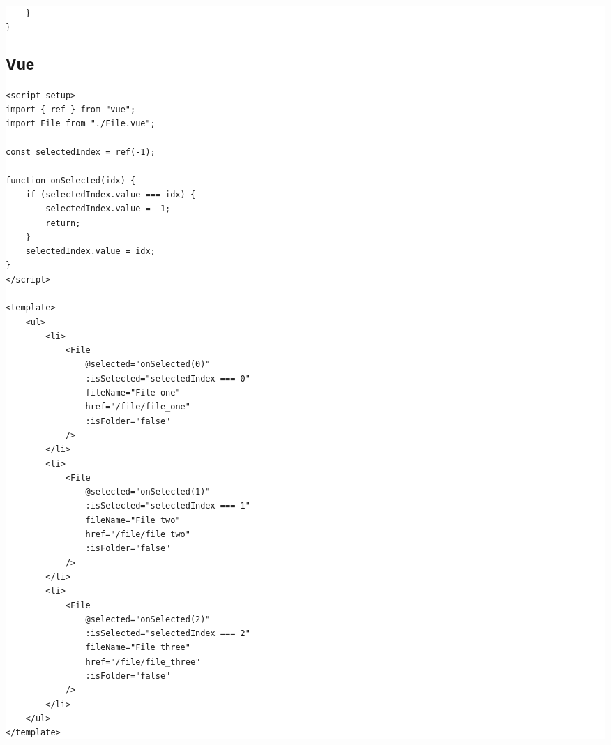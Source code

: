 ```angular-ts
	}
}
```

## Vue

```vue
<script setup>
import { ref } from "vue";
import File from "./File.vue";

const selectedIndex = ref(-1);

function onSelected(idx) {
	if (selectedIndex.value === idx) {
		selectedIndex.value = -1;
		return;
	}
	selectedIndex.value = idx;
}
</script>

<template>
	<ul>
		<li>
			<File
				@selected="onSelected(0)"
				:isSelected="selectedIndex === 0"
				fileName="File one"
				href="/file/file_one"
				:isFolder="false"
			/>
		</li>
		<li>
			<File
				@selected="onSelected(1)"
				:isSelected="selectedIndex === 1"
				fileName="File two"
				href="/file/file_two"
				:isFolder="false"
			/>
		</li>
		<li>
			<File
				@selected="onSelected(2)"
				:isSelected="selectedIndex === 2"
				fileName="File three"
				href="/file/file_three"
				:isFolder="false"
			/>
		</li>
	</ul>
</template>
```
